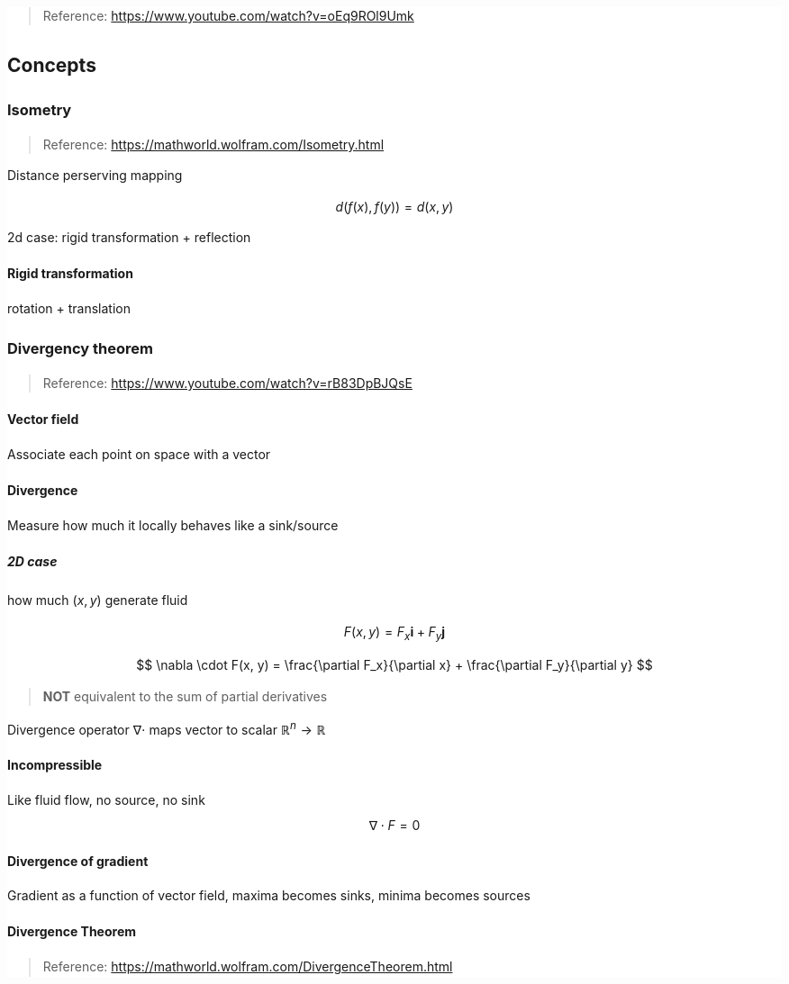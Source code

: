 
> Reference: https://www.youtube.com/watch?v=oEq9ROl9Umk

## Concepts

### Isometry
> Reference: https://mathworld.wolfram.com/Isometry.html

Distance perserving mapping

$$
d(f(x), f(y)) = d(x, y)
$$

2d case: rigid transformation + reflection

#### Rigid transformation
rotation + translation

### Divergency theorem
> Reference: https://www.youtube.com/watch?v=rB83DpBJQsE

#### Vector field
Associate each point on space with a vector

#### Divergence
Measure how much it locally behaves like a sink/source 

##### 2D case
how much $(x, y)$ generate fluid

$$
F(x, y) = F_x \bm{i} + F_y \bm{j}
$$

$$
\nabla \cdot F(x, y) = \frac{\partial F_x}{\partial x} + \frac{\partial F_y}{\partial y}
$$

> **NOT** equivalent to the sum of partial derivatives

Divergence operator $\nabla \cdot$ maps vector to scalar $\mathbb{R}^n \to \mathbb{R}$

#### Incompressible
Like fluid flow, no source, no sink
$$
\nabla \cdot F = 0
$$

#### Divergence of gradient
Gradient as a function of vector field, maxima becomes sinks, minima becomes sources

#### Divergence Theorem
> Reference: https://mathworld.wolfram.com/DivergenceTheorem.html
